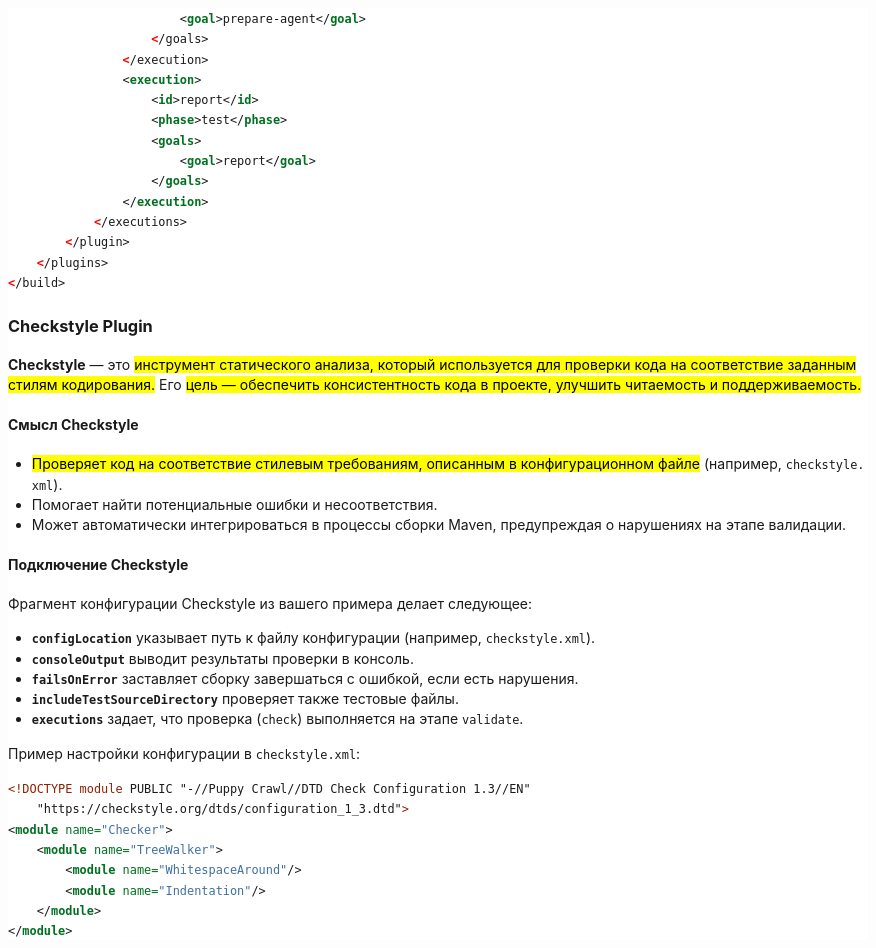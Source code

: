 ```xml
                        <goal>prepare-agent</goal>
                    </goals>
                </execution>
                <execution>
                    <id>report</id>
                    <phase>test</phase>
                    <goals>
                        <goal>report</goal>
                    </goals>
                </execution>
            </executions>
        </plugin>
    </plugins>
</build>
```

### Checkstyle Plugin

**Checkstyle** — это <mark class="hltr-yellow">инструмент статического анализа, который используется для проверки кода на соответствие заданным стилям кодирования.</mark> Его <mark class="hltr-red">цель — обеспечить консистентность кода в проекте, улучшить читаемость и поддерживаемость.</mark>

#### Смысл Checkstyle

- <mark class="hltr-green2">Проверяет код на соответствие стилевым требованиям, описанным в конфигурационном файле</mark> (например, `checkstyle.xml`).
- Помогает найти потенциальные ошибки и несоответствия.
- Может автоматически интегрироваться в процессы сборки Maven, предупреждая о нарушениях на этапе валидации.

#### Подключение Checkstyle

Фрагмент конфигурации Checkstyle из вашего примера делает следующее:

- **`configLocation`** указывает путь к файлу конфигурации (например, `checkstyle.xml`).
- **`consoleOutput`** выводит результаты проверки в консоль.
- **`failsOnError`** заставляет сборку завершаться с ошибкой, если есть нарушения.
- **`includeTestSourceDirectory`** проверяет также тестовые файлы.
- **`executions`** задает, что проверка (`check`) выполняется на этапе `validate`.

Пример настройки конфигурации в `checkstyle.xml`:

```xml
<!DOCTYPE module PUBLIC "-//Puppy Crawl//DTD Check Configuration 1.3//EN" 
    "https://checkstyle.org/dtds/configuration_1_3.dtd">
<module name="Checker">
    <module name="TreeWalker">
        <module name="WhitespaceAround"/>
        <module name="Indentation"/>
    </module>
</module>

```
